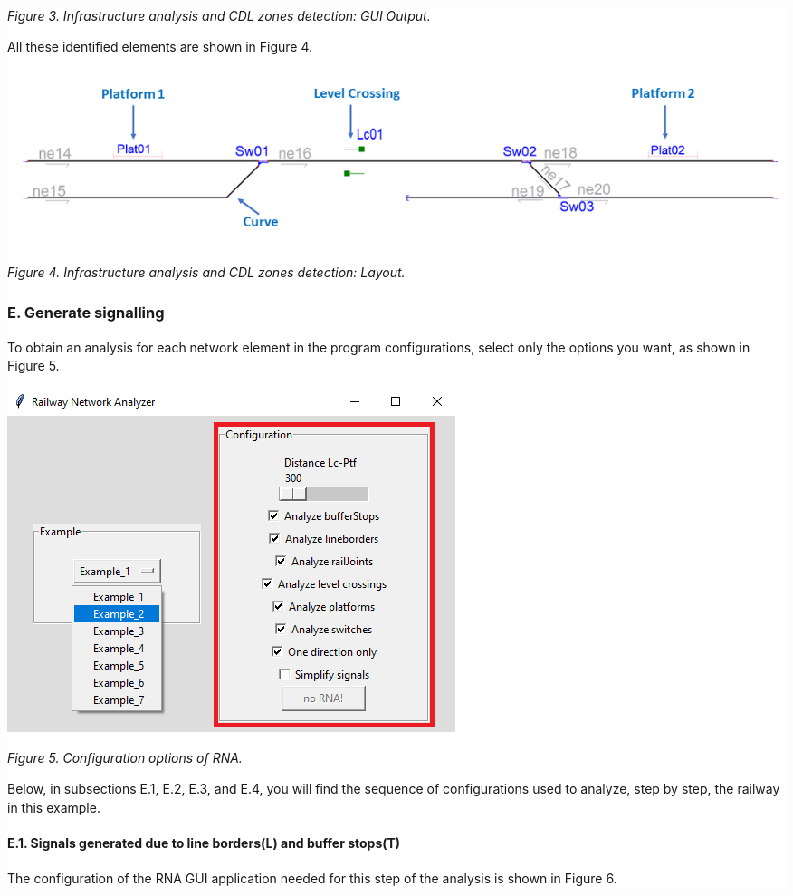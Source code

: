 *Figure 3. Infrastructure analysis and CDL zones detection: GUI Output.*

All these identified elements are shown in Figure 4.

![Figure 4](step_C_and_D_graphic.png "Figure 4")

*Figure 4. Infrastructure analysis and CDL zones detection: Layout.*

### E. Generate signalling

To obtain an analysis for each network element in the program configurations, select only the options you want, as shown in Figure 5.

![Figure 5](config_options.png "Figure 5")

*Figure 5. Configuration options of RNA.*

Below, in subsections E.1, E.2, E.3, and E.4, you will find the sequence of configurations used to analyze, step by step, the railway in this example.

#### E.1. Signals generated due to line borders(L) and buffer stops(T)

The configuration of the RNA GUI application needed for this step of the analysis is shown in Figure 6.
